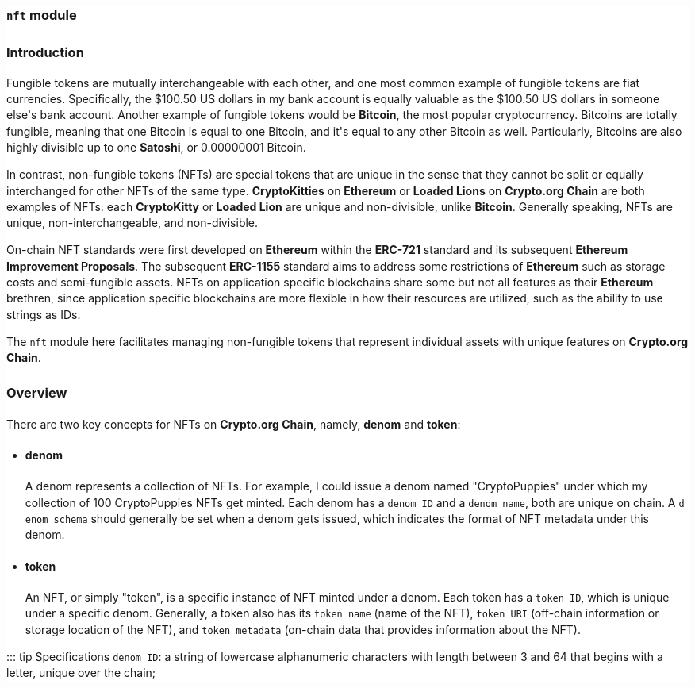 ### `nft` module

### Introduction

Fungible tokens are mutually interchangeable with each other, and one most common example of fungible tokens are fiat currencies.
Specifically, the $100.50 US dollars in my bank account is equally valuable as the $100.50 US dollars in someone else's bank account.
Another example of fungible tokens would be **Bitcoin**, the most popular cryptocurrency. 
Bitcoins are totally fungible, meaning that one Bitcoin is equal to one Bitcoin, and it's equal to any other Bitcoin as well.
Particularly, Bitcoins are also highly divisible up to one **Satoshi**, or 0.00000001 Bitcoin.

In contrast, non-fungible tokens (NFTs) are special tokens that are unique in the sense that they cannot be split or equally interchanged for other NFTs of the same type.
**CryptoKitties** on **Ethereum** or **Loaded Lions** on **Crypto.org Chain** are both examples of NFTs: 
each **CryptoKitty** or **Loaded Lion** are unique and non-divisible, unlike **Bitcoin**.
Generally speaking, NFTs are unique, non-interchangeable, and non-divisible.

On-chain NFT standards were first developed on **Ethereum** within the **ERC-721** standard and its subsequent **Ethereum Improvement Proposals**. 
The subsequent **ERC-1155** standard aims to address some restrictions of **Ethereum** such as storage costs and semi-fungible assets.
NFTs on application specific blockchains share some but not all features as their **Ethereum** brethren, 
since application specific blockchains are more flexible in how their resources are utilized, such as the ability to use strings as IDs.

The `nft` module here facilitates managing non-fungible tokens that represent individual assets with unique features on **Crypto.org Chain**.

### Overview

There are two key concepts for NFTs on **Crypto.org Chain**, namely, **denom** and **token**:

- #### denom
    A denom represents a collection of NFTs. 
    For example, I could issue a denom named "CryptoPuppies" under which my collection of 100 CryptoPuppies NFTs get minted. 
    Each denom has a `denom ID` and a `denom name`, both are unique on chain. 
    A `denom schema` should generally be set when a denom gets issued, which indicates the format of NFT metadata under this denom.

- #### token
    An NFT, or simply "token", is a specific instance of NFT minted under a denom. Each token has a `token ID`, which is unique under a specific denom.
    Generally, a token also has its `token name` (name of the NFT), 
    `token URI` (off-chain information or storage location of the NFT), 
    and `token metadata` (on-chain data that provides information about the NFT).

::: tip Specifications
`denom ID`: a string of lowercase alphanumeric characters with length between 3 and 64 that begins with a letter, unique over the chain;
